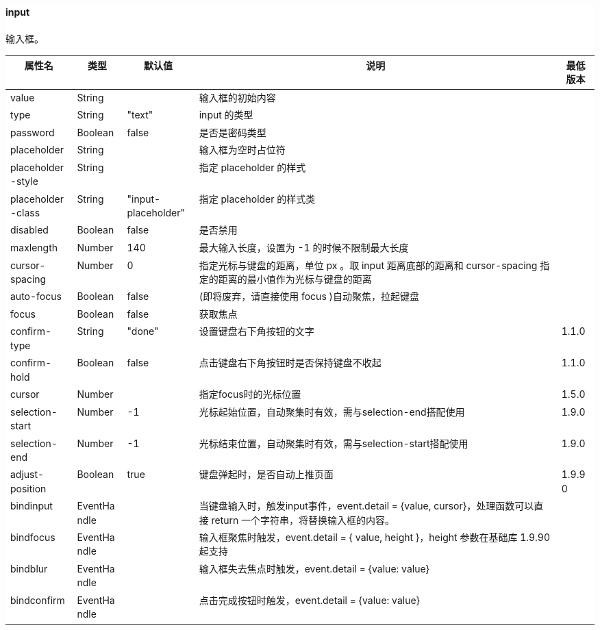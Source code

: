 

#### input

输入框。

  属性名              |  类型          |  默认值                |  说明                                                                               |  最低版本 
----------------------|----------------|------------------------|-------------------------------------------------------------------------------------|-----------
  value               |  String        |                        |  输入框的初始内容                                                                   |           
  type                |  String        |  "text"                |  input 的类型                                                                       |           
  password            |  Boolean       |  false                 |  是否是密码类型                                                                     |           
  placeholder         |  String        |                        |  输入框为空时占位符                                                                 |           
  placeholder-style   |  String        |                        |  指定 placeholder 的样式                                                            |           
  placeholder-class   |  String        |  "input-placeholder"   |  指定 placeholder 的样式类                                                          |           
  disabled            |  Boolean       |  false                 |  是否禁用                                                                           |           
  maxlength           |  Number        |  140                   |  最大输入长度，设置为 -1 的时候不限制最大长度                                       |           
  cursor-spacing      |  Number        |  0                     |指定光标与键盘的距离，单位 px 。取 input 距离底部的距离和 cursor-spacing 指定的距离的最小值作为光标与键盘的距离|           
  auto-focus          |  Boolean       |  false                 |  (即将废弃，请直接使用 focus )自动聚焦，拉起键盘                                    |           
  focus               |  Boolean       |  false                 |  获取焦点                                                                           |           
  confirm-type        |  String        |  "done"                |  设置键盘右下角按钮的文字                                                           |  1.1.0    
  confirm-hold        |  Boolean       |  false                 |  点击键盘右下角按钮时是否保持键盘不收起                                             |  1.1.0    
  cursor              |  Number        |                        |  指定focus时的光标位置                                                              |  1.5.0    
  selection-start     |  Number        |  -1                    |  光标起始位置，自动聚集时有效，需与selection-end搭配使用                            |  1.9.0    
  selection-end       |  Number        |  -1                    |  光标结束位置，自动聚集时有效，需与selection-start搭配使用                          |  1.9.0    
  adjust-position     |  Boolean       |  true                  |  键盘弹起时，是否自动上推页面                                                       |  1.9.90   
  bindinput           |  EventHandle   |                        |当键盘输入时，触发input事件，event.detail = {value, cursor}，处理函数可以直接 return 一个字符串，将替换输入框的内容。|           
  bindfocus           |  EventHandle   |                        |输入框聚焦时触发，event.detail = { value, height }，height 参数在基础库 1.9.90 起支持|           
  bindblur            |  EventHandle   |                        |  输入框失去焦点时触发，event.detail = {value: value}                                |           
  bindconfirm         |  EventHandle   |                        |  点击完成按钮时触发，event.detail = {value: value}                                  |           
